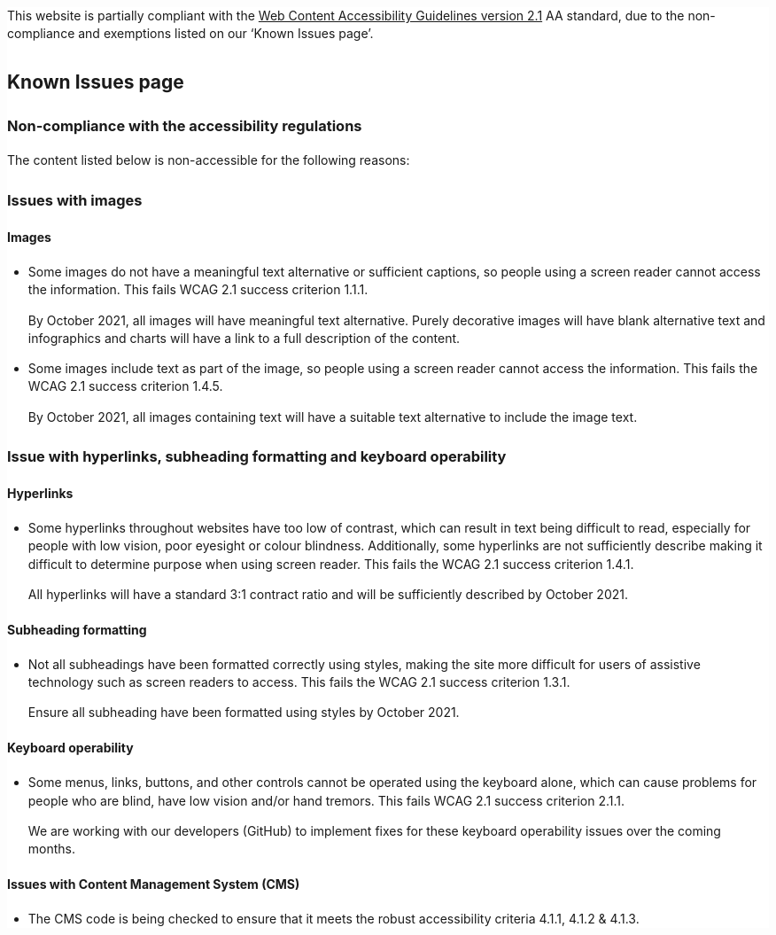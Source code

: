 This website is partially compliant with the [Web Content Accessibility Guidelines version 2.1](https://www.w3.org/TR/WCAG21/) AA standard, due to the non-compliance and exemptions listed on our ‘Known Issues page’.

## Known Issues page

### Non-compliance with the accessibility regulations
The content listed below is non-accessible for the following reasons:

### Issues with images
#### Images
- Some images do not have a meaningful text alternative or sufficient captions, so people using a screen reader cannot access the information. This fails WCAG 2.1 success criterion 1.1.1.

    By October 2021, all images will have meaningful text alternative. Purely decorative images will have blank alternative text and infographics and charts will have a link to a full description of the content.

- Some images include text as part of the image, so people using a screen reader cannot access the information. This fails the WCAG 2.1 success criterion 1.4.5.

    By October 2021, all images containing text will have a suitable text alternative to include the image text.

### Issue with hyperlinks, subheading formatting and keyboard operability
#### Hyperlinks
- Some hyperlinks throughout websites have too low of contrast, which can result in text being difficult to read, especially for people with low vision, poor eyesight or colour blindness. Additionally, some hyperlinks are not sufficiently describe making it difficult to determine purpose when using screen reader. This fails the WCAG 2.1 success criterion 1.4.1.

    All hyperlinks will have a standard 3:1 contract ratio and will be sufficiently described by October 2021.

#### Subheading formatting
- Not all subheadings have been formatted correctly using styles, making the site more difficult for users of assistive technology such as screen readers to access. This fails the WCAG 2.1 success criterion 1.3.1.

    Ensure all subheading have been formatted using styles by October 2021.   

#### Keyboard operability
- Some menus, links, buttons, and other controls cannot be operated using the keyboard alone, which can cause problems for people who are blind, have low vision and/or hand tremors. This fails WCAG 2.1 success criterion 2.1.1.

    We are working with our developers (GitHub) to implement fixes for these keyboard operability issues over the coming months.

#### Issues with Content Management System (CMS)
- The CMS code is being checked to ensure that it meets the robust accessibility criteria 4.1.1, 4.1.2 & 4.1.3.

